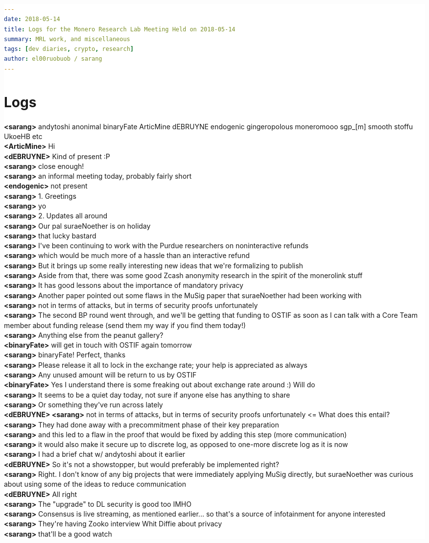 ```yaml
---
date: 2018-05-14
title: Logs for the Monero Research Lab Meeting Held on 2018-05-14
summary: MRL work, and miscellaneous
tags: [dev diaries, crypto, research]
author: el00ruobuob / sarang
---
```


# Logs  

**\<sarang>** andytoshi anonimal binaryFate ArticMine dEBRUYNE endogenic gingeropolous moneromooo sgp\_[m] smooth stoffu UkoeHB etc  
**\<ArticMine>** Hi  
**\<dEBRUYNE>** Kind of present :P  
**\<sarang>** close enough!  
**\<sarang>** an informal meeting today, probably fairly short  
**\<endogenic>** not present  
**\<sarang>** 1. Greetings  
**\<sarang>** yo  
**\<sarang>** 2. Updates all around  
**\<sarang>** Our pal suraeNoether is on holiday  
**\<sarang>** that lucky bastard  
**\<sarang>** I've been continuing to work with the Purdue researchers on noninteractive refunds  
**\<sarang>** which would be much more of a hassle than an interactive refund  
**\<sarang>** But it brings up some really interesting new ideas that we're formalizing to publish  
**\<sarang>** Aside from that, there was some good Zcash anonymity research in the spirit of the monerolink stuff  
**\<sarang>** It has good lessons about the importance of mandatory privacy  
**\<sarang>** Another paper pointed out some flaws in the MuSig paper that suraeNoether had been working with  
**\<sarang>** not in terms of attacks, but in terms of security proofs unfortunately  
**\<sarang>** The second BP round went through, and we'll be getting that funding to OSTIF as soon as I can talk with a Core Team member about funding release (send them my way if you find them today!)  
**\<sarang>** Anything else from the peanut gallery?  
**\<binaryFate>** will get in touch with OSTIF again tomorrow  
**\<sarang>** binaryFate! Perfect, thanks  
**\<sarang>** Please release it all to lock in the exchange rate; your help is appreciated as always  
**\<sarang>** Any unused amount will be return to us by OSTIF  
**\<binaryFate>** Yes I understand there is some freaking out about exchange rate around :) Will do  
**\<sarang>** It seems to be a quiet day today, not sure if anyone else has anything to share  
**\<sarang>** Or something they've run across lately  
**\<dEBRUYNE> \<sarang>** not in terms of attacks, but in terms of security proofs unfortunately <= What does this entail?  
**\<sarang>** They had done away with a precommitment phase of their key preparation  
**\<sarang>** and this led to a flaw in the proof that would be fixed by adding this step (more communication)  
**\<sarang>** it would also make it secure up to discrete log, as opposed to one-more discrete log as it is now  
**\<sarang>** I had a brief chat w/ andytoshi about it earlier  
**\<dEBRUYNE>** So it's not a showstopper, but would preferably be implemented right?  
**\<sarang>** Right. I don't know of any big projects that were immediately applying MuSig directly, but suraeNoether was curious about using some of the ideas to reduce communication  
**\<dEBRUYNE>** All right  
**\<sarang>** The "upgrade" to DL security is good too IMHO  
**\<sarang>** Consensus is live streaming, as mentioned earlier... so that's a source of infotainment for anyone interested  
**\<sarang>** They're having Zooko interview Whit Diffie about privacy  
**\<sarang>** that'll be a good watch  
